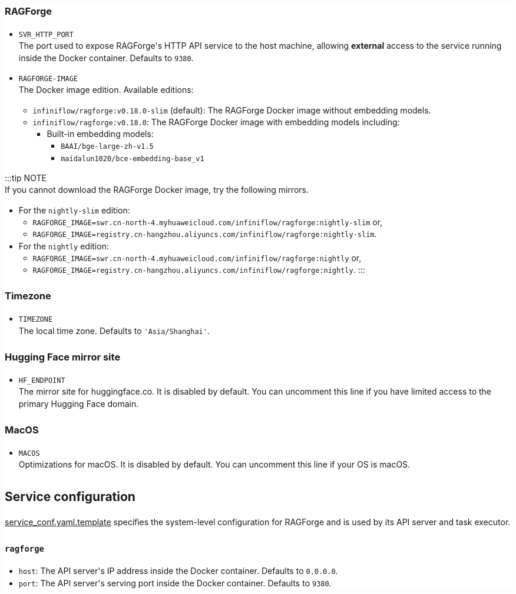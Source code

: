 ### RAGForge

- `SVR_HTTP_PORT`  
  The port used to expose RAGForge's HTTP API service to the host machine, allowing **external** access to the service running inside the Docker container. Defaults to `9380`.
- `RAGFORGE-IMAGE`  
  The Docker image edition. Available editions:  
  
  - `infiniflow/ragforge:v0.18.0-slim` (default): The RAGForge Docker image without embedding models.  
  - `infiniflow/ragforge:v0.18.0`: The RAGForge Docker image with embedding models including:
    - Built-in embedding models:
      - `BAAI/bge-large-zh-v1.5` 
      - `maidalun1020/bce-embedding-base_v1`


:::tip NOTE  
If you cannot download the RAGForge Docker image, try the following mirrors.  

- For the `nightly-slim` edition:  
  - `RAGFORGE_IMAGE=swr.cn-north-4.myhuaweicloud.com/infiniflow/ragforge:nightly-slim` or,
  - `RAGFORGE_IMAGE=registry.cn-hangzhou.aliyuncs.com/infiniflow/ragforge:nightly-slim`.
- For the `nightly` edition:  
  - `RAGFORGE_IMAGE=swr.cn-north-4.myhuaweicloud.com/infiniflow/ragforge:nightly` or,
  - `RAGFORGE_IMAGE=registry.cn-hangzhou.aliyuncs.com/infiniflow/ragforge:nightly`.
:::

### Timezone

- `TIMEZONE`  
  The local time zone. Defaults to `'Asia/Shanghai'`.

### Hugging Face mirror site

- `HF_ENDPOINT`  
  The mirror site for huggingface.co. It is disabled by default. You can uncomment this line if you have limited access to the primary Hugging Face domain.

### MacOS

- `MACOS`  
  Optimizations for macOS. It is disabled by default. You can uncomment this line if your OS is macOS.

## Service configuration

[service_conf.yaml.template](https://github.com/infiniflow/ragforge/blob/main/docker/service_conf.yaml.template) specifies the system-level configuration for RAGForge and is used by its API server and task executor.

### `ragforge`

- `host`: The API server's IP address inside the Docker container. Defaults to `0.0.0.0`.
- `port`: The API server's serving port inside the Docker container. Defaults to `9380`.
